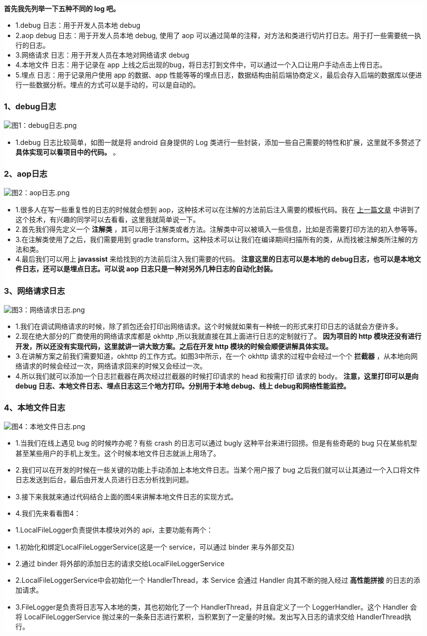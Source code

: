 **首先我先列举一下五种不同的 log 吧。**

* 1.debug 日志：用于开发人员本地 debug
* 2.aop debug 日志：用于开发人员本地 debug, 使用了 aop 可以通过简单的注释，对方法和类进行切片打日志。用于打一些需要统一执行的日志。
* 3.网络请求 日志：用于开发人员在本地对网络请求 debug
* 4.本地文件 日志：用于记录在 app 上线之后出现的bug，将日志打到文件中，可以通过一个入口让用户手动点击上传日志。
* 5.埋点 日志：用于记录用户使用 app 的数据、app 性能等等的埋点日志，数据结构由前后端协商定义，最后会存入后端的数据库以便进行一些数据分析。埋点的方式可以是手动的，可以是自动的。

### 1、debug日志 ###

![图1：debug日志.png](https://user-gold-cdn.xitu.io/2018/9/17/165e39101251fc57?imageView2/0/w/1280/h/960/ignore-error/1)

* 1.debug 日志比较简单，如图一就是将 android 自身提供的 Log 类进行一些封装，添加一些自己需要的特性和扩展，这里就不多赘述了 **具体实现可以看项目中的代码。** 。

### 2、aop日志 ###

![图2：aop日志.png](https://user-gold-cdn.xitu.io/2018/9/17/165e39114686c892?imageView2/0/w/1280/h/960/ignore-error/1)

* 1.很多人在写一些重复性的日志的时候就会想到 aop，这种技术可以在注解的方法前后注入需要的模板代码。我在 [上一篇文章]( https://juejin.im/post/5b7d7521f265da436e74cd79 ) 中讲到了这个技术，有兴趣的同学可以去看看，这里我就简单说一下。
* 2.首先我们得先定义一个 **注解类** ，其可以用于注解类或者方法。注解类中可以被填入一些信息，比如是否需要打印方法的初入参等等。
* 3.在注解类使用了之后，我们需要用到 gradle transform。这种技术可以让我们在编译期间扫描所有的类，从而找被注解类所注解的方法和类。
* 4.最后我们可以用上 **javassist** 来给找到的方法前后注入我们需要的代码。 **注意这里的日志可以是本地的 debug日志，也可以是本地文件日志，还可以是埋点日志。可以说 aop 日志只是一种对另外几种日志的自动化封装。**

### 3、网络请求日志 ###

![图3：网络请求日志.png](https://user-gold-cdn.xitu.io/2018/9/17/165e3910127fd006?imageView2/0/w/1280/h/960/ignore-error/1)

* 1.我们在调试网络请求的时候，除了抓包还会打印出网络请求。这个时候就如果有一种统一的形式来打印日志的话就会方便许多。
* 2.现在绝大部分的厂商使用的网络请求库都是 okhttp ,所以我就直接在其上面进行日志的定制就行了。 **因为项目的 http 模块还没有进行开发，所以还没有实现代码，这里就讲一讲大致方案。之后在开发 http 模块的时候会顺便讲解具体实现。**
* 3.在讲解方案之前我们需要知道，okhttp 的工作方式。如图3中所示，在一个 okhttp 请求的过程中会经过一个个 **拦截器** ，从本地向网络请求的时候会经过一次，网络请求回来的时候又会经过一次。
* 4.所以我们就可以添加一个日志拦截器在两次经过拦截器的时候打印请求的 head 和按需打印 请求的 body。 **注意，这里打印可以是向 debug 日志、本地文件日志、埋点日志这三个地方打印。分别用于本地 debug、线上 debug和网络性能监控。**

### 4、本地文件日志 ###

![图4：本地文件日志.png](https://user-gold-cdn.xitu.io/2018/9/17/165e390fe4f5614e?imageView2/0/w/1280/h/960/ignore-error/1)

* 1.当我们在线上遇见 bug 的时候咋办呢？有些 crash 的日志可以通过 bugly 这种平台来进行回捞。但是有些奇葩的 bug 只在某些机型甚至某些用户的手机上发生。这个时候本地文件日志就派上用场了。
* 2.我们可以在开发的时候在一些关键的功能上手动添加上本地文件日志。当某个用户报了 bug 之后我们就可以让其通过一个入口将文件日志发送到后台，最后由开发人员进行日志分析找到问题。
* 3.接下来我就来通过代码结合上面的图4来讲解本地文件日志的实现方式。
* 4.我们先来看看图4：

* 1.LocalFileLogger负责提供本模块对外的 api，主要功能有两个：

* 1.初始化和绑定LocalFileLoggerService(这是一个 service，可以通过 binder 来与外部交互)
* 2.通过 binder 将外部的添加日志的请求交给LocalFileLoggerService

* 2.LocalFileLoggerService中会初始化一个 HandlerThread，本 Service 会通过 Handler 向其不断的抛入经过 **高性能拼接** 的日志的添加请求。
* 3.FileLogger是负责将日志写入本地的类，其也初始化了一个 HandlerThread，并且自定义了一个 LoggerHandler。这个 Handler 会将 LocalFileLoggerService 抛过来的一条条日志进行累积，当积累到了一定量的时候。发出写入日志的请求交给 HandlerThread执行。
